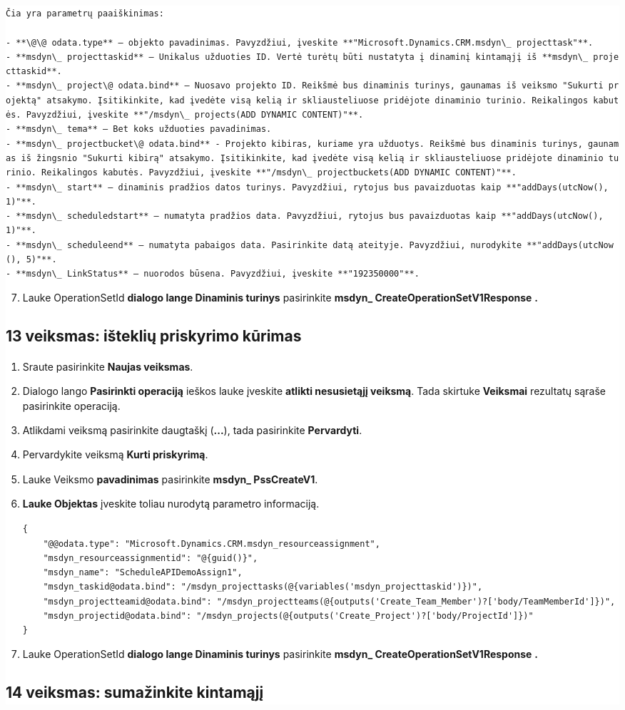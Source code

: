     Čia yra parametrų paaiškinimas:

    - **\@\@ odata.type** – objekto pavadinimas. Pavyzdžiui, įveskite **"Microsoft.Dynamics.CRM.msdyn\_ projecttask"**.
    - **msdyn\_ projecttaskid** – Unikalus užduoties ID. Vertė turėtų būti nustatyta į dinaminį kintamąjį iš **msdyn\_ projecttaskid**.
    - **msdyn\_ project\@ odata.bind** – Nuosavo projekto ID. Reikšmė bus dinaminis turinys, gaunamas iš veiksmo "Sukurti projektą" atsakymo. Įsitikinkite, kad įvedėte visą kelią ir skliausteliuose pridėjote dinaminio turinio. Reikalingos kabutės. Pavyzdžiui, įveskite **"/msdyn\_ projects(ADD DYNAMIC CONTENT)"**.
    - **msdyn\_ tema** – Bet koks užduoties pavadinimas.
    - **msdyn\_ projectbucket\@ odata.bind** - Projekto kibiras, kuriame yra užduotys. Reikšmė bus dinaminis turinys, gaunamas iš žingsnio "Sukurti kibirą" atsakymo. Įsitikinkite, kad įvedėte visą kelią ir skliausteliuose pridėjote dinaminio turinio. Reikalingos kabutės. Pavyzdžiui, įveskite **"/msdyn\_ projectbuckets(ADD DYNAMIC CONTENT)"**.
    - **msdyn\_ start** – dinaminis pradžios datos turinys. Pavyzdžiui, rytojus bus pavaizduotas kaip **"addDays(utcNow(), 1)"**.
    - **msdyn\_ scheduledstart** – numatyta pradžios data. Pavyzdžiui, rytojus bus pavaizduotas kaip **"addDays(utcNow(), 1)"**.
    - **msdyn\_ scheduleend** – numatyta pabaigos data. Pasirinkite datą ateityje. Pavyzdžiui, nurodykite **"addDays(utcNow(), 5)"**.
    - **msdyn\_ LinkStatus** – nuorodos būsena. Pavyzdžiui, įveskite **"192350000"**.

7. Lauke OperationSetId **dialogo lange Dinaminis turinys** pasirinkite **msdyn\_ CreateOperationSetV1Response** **.**

## <a name="step-13-create-a-resource-assignment"></a><a id="13"></a> 13 veiksmas: išteklių priskyrimo kūrimas

1. Sraute pasirinkite **Naujas veiksmas**.
2. Dialogo lango **Pasirinkti operaciją** ieškos lauke įveskite **atlikti nesusietąjį veiksmą**. Tada skirtuke **Veiksmai** rezultatų sąraše pasirinkite operaciją.
3. Atlikdami veiksmą pasirinkite daugtaškį (**...**), tada pasirinkite **Pervardyti**.
4. Pervardykite veiksmą **Kurti priskyrimą**.
5. Lauke Veiksmo **pavadinimas** pasirinkite **msdyn\_ PssCreateV1**.
6. **Lauke Objektas** įveskite toliau nurodytą parametro informaciją.

    ```
    {
        "@@odata.type": "Microsoft.Dynamics.CRM.msdyn_resourceassignment",
        "msdyn_resourceassignmentid": "@{guid()}",
        "msdyn_name": "ScheduleAPIDemoAssign1",
        "msdyn_taskid@odata.bind": "/msdyn_projecttasks(@{variables('msdyn_projecttaskid')})",
        "msdyn_projectteamid@odata.bind": "/msdyn_projectteams(@{outputs('Create_Team_Member')?['body/TeamMemberId']})",
        "msdyn_projectid@odata.bind": "/msdyn_projects(@{outputs('Create_Project')?['body/ProjectId']})"
    }
    ```

7. Lauke OperationSetId **dialogo lange Dinaminis turinys** pasirinkite **msdyn\_ CreateOperationSetV1Response** **.**

## <a name="step-14-decrement-a-variable"></a><a id="14"></a> 14 veiksmas: sumažinkite kintamąjį
